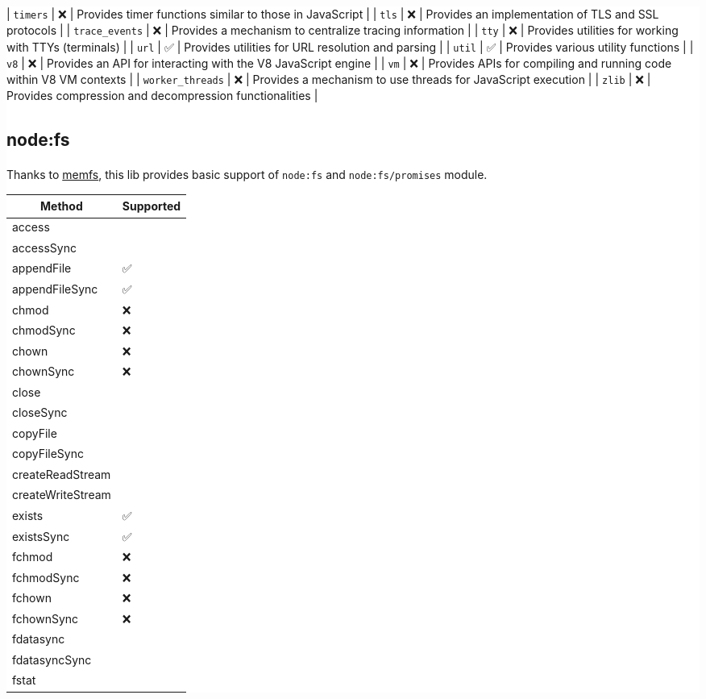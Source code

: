 | `timers`         | ❌         | Provides timer functions similar to those in JavaScript       |
| `tls`            | ❌         | Provides an implementation of TLS and SSL protocols           |
| `trace_events`   | ❌         | Provides a mechanism to centralize tracing information        |
| `tty`            | ❌         | Provides utilities for working with TTYs (terminals)          |
| `url`            | ✅         | Provides utilities for URL resolution and parsing             |
| `util`           | ✅        | Provides various utility functions                            |
| `v8`             | ❌        | Provides an API for interacting with the V8 JavaScript engine |
| `vm`             | ❌        | Provides APIs for compiling and running code within V8 VM contexts |
| `worker_threads` | ❌        | Provides a mechanism to use threads for JavaScript execution  |
| `zlib`           | ❌         | Provides compression and decompression functionalities        |

## node:fs

Thanks to [memfs](https://github.com/streamich/memfs), this lib provides basic support of `node:fs` and `node:fs/promises` module.

| Method            | Supported |
|-------------------|-----------|
| access            |           |
| accessSync        |           |
| appendFile        | ✅        |
| appendFileSync    | ✅        |
| chmod             | ❌        |
| chmodSync         | ❌        |
| chown             | ❌        |
| chownSync         | ❌        |
| close             |           |
| closeSync         |           |
| copyFile          |           |
| copyFileSync      |           |
| createReadStream  |           |
| createWriteStream |           |
| exists            | ✅        |
| existsSync        | ✅        |
| fchmod            | ❌        |
| fchmodSync        | ❌         |
| fchown            | ❌         |
| fchownSync        | ❌         |
| fdatasync         |           |
| fdatasyncSync     |           |
| fstat             |           |